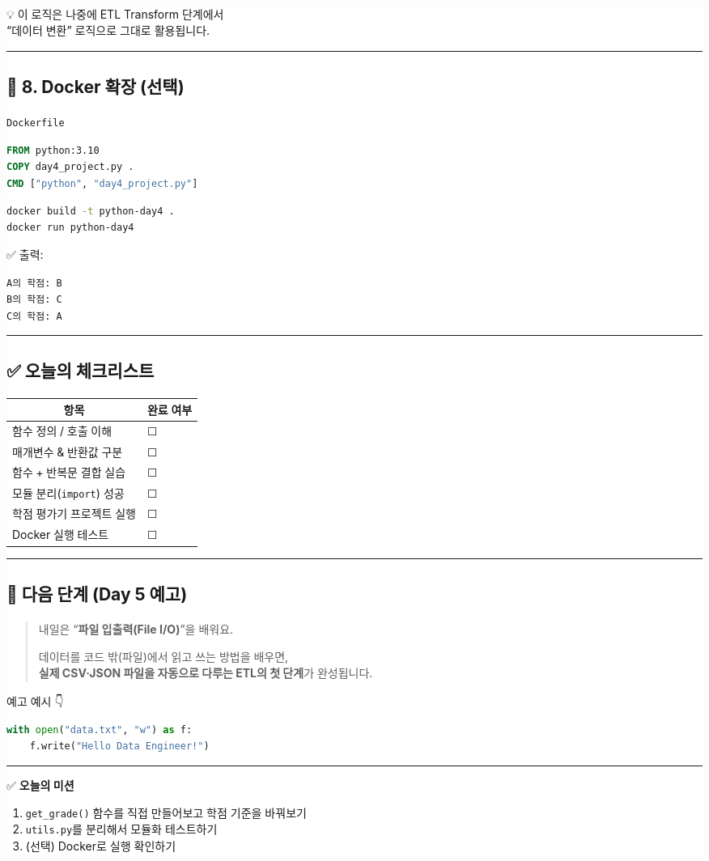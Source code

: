 💡 이 로직은 나중에 ETL Transform 단계에서  
“데이터 변환” 로직으로 그대로 활용됩니다.

---

## 🐳 8. Docker 확장 (선택)

`Dockerfile`
```dockerfile
FROM python:3.10
COPY day4_project.py .
CMD ["python", "day4_project.py"]
```

```bash
docker build -t python-day4 .
docker run python-day4
```

✅ 출력:
```
A의 학점: B
B의 학점: C
C의 학점: A
```

---

## ✅ 오늘의 체크리스트

| 항목 | 완료 여부 |
|------|------------|
| 함수 정의 / 호출 이해 | ☐ |
| 매개변수 & 반환값 구분 | ☐ |
| 함수 + 반복문 결합 실습 | ☐ |
| 모듈 분리(`import`) 성공 | ☐ |
| 학점 평가기 프로젝트 실행 | ☐ |
| Docker 실행 테스트 | ☐ |

---

## 🧭 다음 단계 (Day 5 예고)

> 내일은 “**파일 입출력(File I/O)**”을 배워요.  
>  
> 데이터를 코드 밖(파일)에서 읽고 쓰는 방법을 배우면,  
> **실제 CSV·JSON 파일을 자동으로 다루는 ETL의 첫 단계**가 완성됩니다.  

예고 예시 👇  
```python
with open("data.txt", "w") as f:
    f.write("Hello Data Engineer!")
```

---

✅ **오늘의 미션**
1. `get_grade()` 함수를 직접 만들어보고 학점 기준을 바꿔보기  
2. `utils.py`를 분리해서 모듈화 테스트하기  
3. (선택) Docker로 실행 확인하기  


